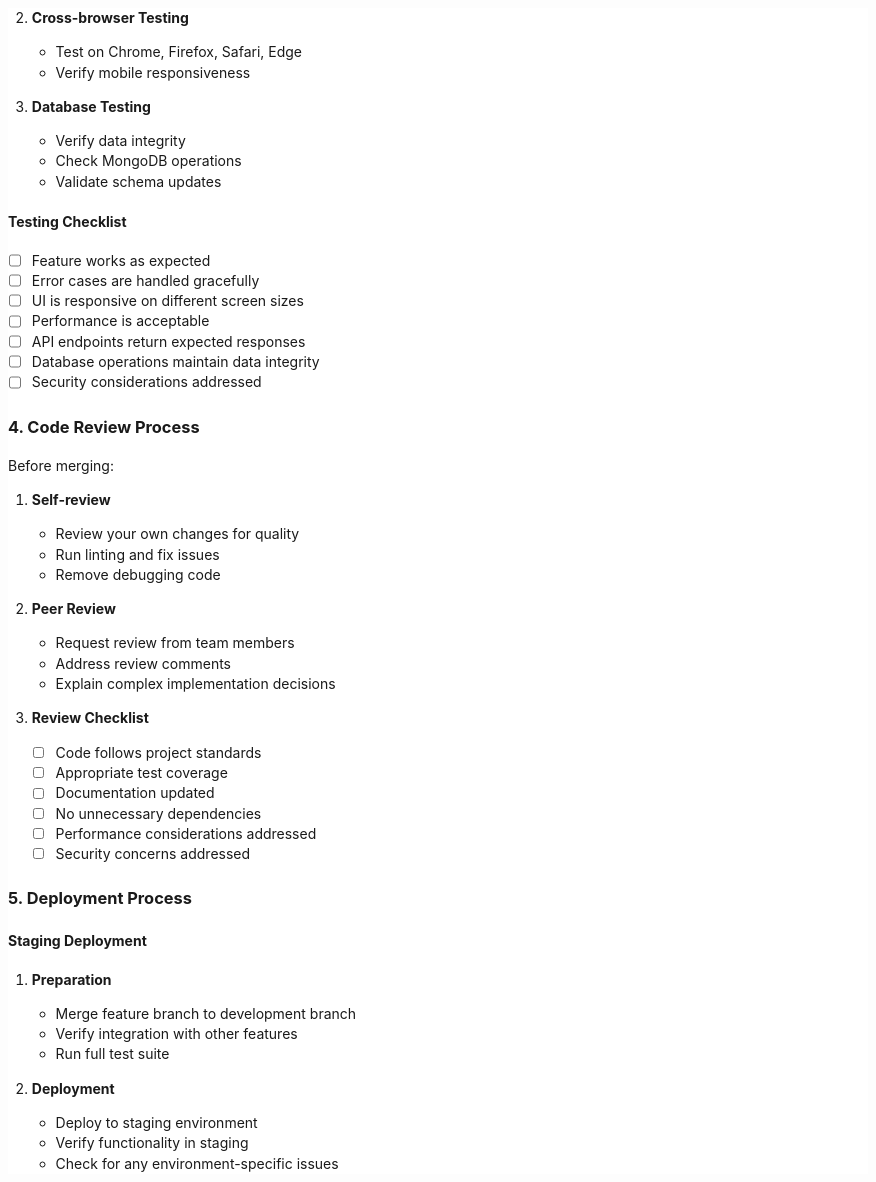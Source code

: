 2. **Cross-browser Testing**
   - Test on Chrome, Firefox, Safari, Edge
   - Verify mobile responsiveness

3. **Database Testing**
   - Verify data integrity
   - Check MongoDB operations
   - Validate schema updates

#### Testing Checklist

- [ ] Feature works as expected
- [ ] Error cases are handled gracefully
- [ ] UI is responsive on different screen sizes
- [ ] Performance is acceptable
- [ ] API endpoints return expected responses
- [ ] Database operations maintain data integrity
- [ ] Security considerations addressed

### 4. Code Review Process

Before merging:

1. **Self-review**
   - Review your own changes for quality
   - Run linting and fix issues
   - Remove debugging code

2. **Peer Review**
   - Request review from team members
   - Address review comments
   - Explain complex implementation decisions

3. **Review Checklist**
   - [ ] Code follows project standards
   - [ ] Appropriate test coverage
   - [ ] Documentation updated
   - [ ] No unnecessary dependencies
   - [ ] Performance considerations addressed
   - [ ] Security concerns addressed

### 5. Deployment Process

#### Staging Deployment

1. **Preparation**
   - Merge feature branch to development branch
   - Verify integration with other features
   - Run full test suite

2. **Deployment**
   - Deploy to staging environment
   - Verify functionality in staging
   - Check for any environment-specific issues
